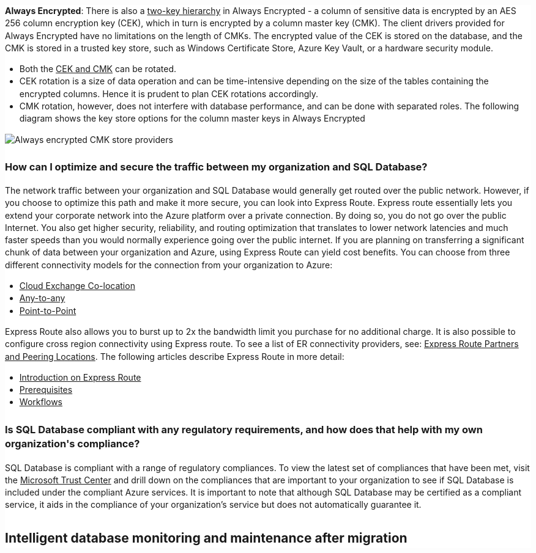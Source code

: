 **Always Encrypted**: There is also a [two-key hierarchy](/sql/relational-databases/security/encryption/overview-of-key-management-for-always-encrypted) in Always Encrypted - a column of sensitive data is encrypted by an AES 256 column encryption key (CEK), which in turn is encrypted by a column master key (CMK). The client drivers provided for Always Encrypted have no limitations on the length of CMKs. The encrypted value of the CEK is stored on the database, and the CMK is stored in a trusted key store, such as Windows Certificate Store, Azure Key Vault, or a hardware security module. 
- Both the [CEK and CMK](/sql/relational-databases/security/encryption/rotate-always-encrypted-keys-using-powershell) can be rotated. 
- CEK rotation is a size of data operation and can be time-intensive depending on the size of the tables containing the encrypted columns. Hence it is prudent to plan CEK rotations accordingly. 
- CMK rotation, however, does not interfere with database performance, and can be done with separated roles.
The following diagram shows the key store options for the column master keys in Always Encrypted

![Always encrypted CMK store providers](./media/sql-database-manage-after-migration/always-encrypted.png)

### How can I optimize and secure the traffic between my organization and SQL Database?
The network traffic between your organization and SQL Database would generally get routed over the public network. However, if you choose to optimize this path and make it more secure, you can look into Express Route. Express route essentially lets you extend your corporate network into the Azure platform over a private connection. By doing so, you do not go over the public Internet. You also get higher security, reliability, and routing optimization that translates to lower network latencies and much faster speeds than you would normally experience going over the public internet. If you are planning on transferring a significant chunk of data between your organization and Azure, using Express Route can yield cost benefits. You can choose from three different connectivity models for the connection from your organization to Azure: 
- [Cloud Exchange Co-location](../expressroute/expressroute-connectivity-models.md#CloudExchange)
- [Any-to-any](../expressroute/expressroute-connectivity-models.md#IPVPN)
- [Point-to-Point](../expressroute/expressroute-connectivity-models.md#Ethernet)

Express Route also allows you to burst up to 2x the bandwidth limit you purchase for no additional charge. It is also possible to configure cross region connectivity using Express route. To see a list of ER connectivity providers, see: [Express Route Partners and Peering Locations](../expressroute/expressroute-locations.md). The following articles describe Express Route in more detail:
- [Introduction on Express Route](../expressroute/expressroute-introduction.md)
- [Prerequisites](../expressroute/expressroute-prerequisites.md)
- [Workflows](../expressroute/expressroute-workflows.md)

### Is SQL Database compliant with any regulatory requirements, and how does that help with my own organization's compliance?
SQL Database is compliant with a range of regulatory compliances. To view the latest set of compliances that have been met, visit the [Microsoft Trust Center](https://microsoft.com/en-us/trustcenter/compliance/complianceofferings) and drill down on the compliances that are important to your organization to see if SQL Database is included under the compliant Azure services. It is important to note that although SQL Database may be certified as a compliant service, it aids in the compliance of your organization’s service but does not automatically guarantee it.

## Intelligent database monitoring and maintenance after migration

